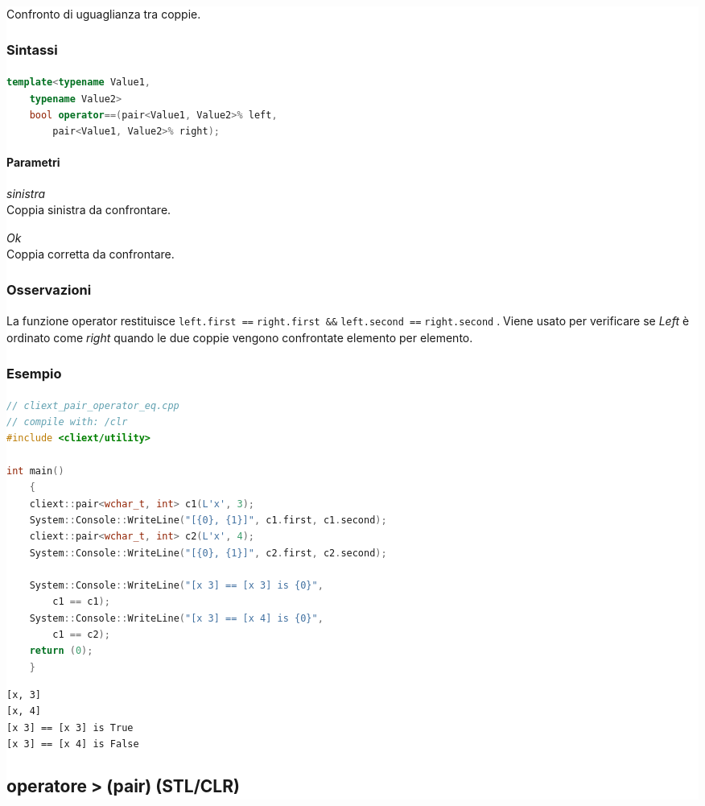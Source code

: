 Confronto di uguaglianza tra coppie.

### <a name="syntax"></a>Sintassi

```cpp
template<typename Value1,
    typename Value2>
    bool operator==(pair<Value1, Value2>% left,
        pair<Value1, Value2>% right);
```

#### <a name="parameters"></a>Parametri

*sinistra*<br/>
Coppia sinistra da confrontare.

*Ok*<br/>
Coppia corretta da confrontare.

### <a name="remarks"></a>Osservazioni

La funzione operator restituisce `left.first ==` `right.first &&` `left.second ==` `right.second` . Viene usato per verificare se *Left* è ordinato come *right* quando le due coppie vengono confrontate elemento per elemento.

### <a name="example"></a>Esempio

```cpp
// cliext_pair_operator_eq.cpp
// compile with: /clr
#include <cliext/utility>

int main()
    {
    cliext::pair<wchar_t, int> c1(L'x', 3);
    System::Console::WriteLine("[{0}, {1}]", c1.first, c1.second);
    cliext::pair<wchar_t, int> c2(L'x', 4);
    System::Console::WriteLine("[{0}, {1}]", c2.first, c2.second);

    System::Console::WriteLine("[x 3] == [x 3] is {0}",
        c1 == c1);
    System::Console::WriteLine("[x 3] == [x 4] is {0}",
        c1 == c2);
    return (0);
    }
```

```Output
[x, 3]
[x, 4]
[x 3] == [x 3] is True
[x 3] == [x 4] is False
```

## <a name="operatorgt-pair-stlclr"></a><a name="op_gt"></a>operatore &gt; (pair) (STL/CLR)
